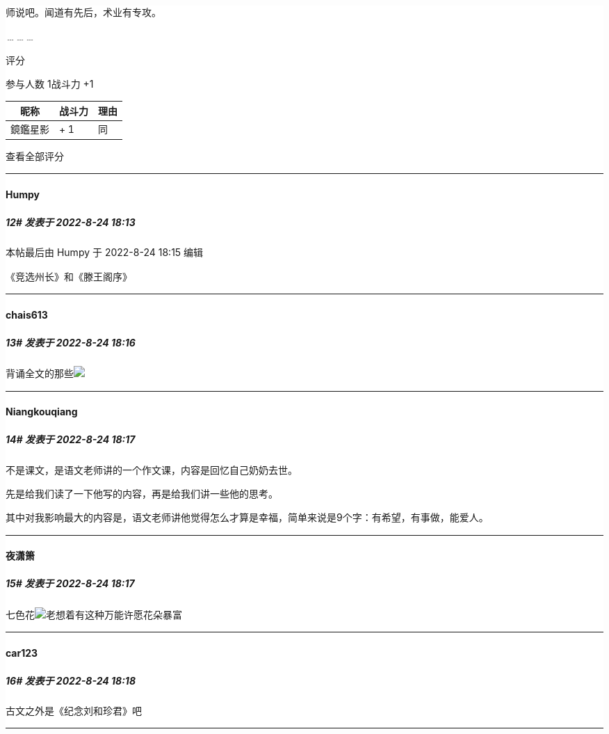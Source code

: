 师说吧。闻道有先后，术业有专攻。

﹍﹍﹍

评分

 参与人数 1战斗力 +1

|昵称|战斗力|理由|
|----|---|---|
| 鏡鑑星影| + 1|同|

查看全部评分

*****

####  Humpy  
##### 12#       发表于 2022-8-24 18:13

 本帖最后由 Humpy 于 2022-8-24 18:15 编辑 

《竞选州长》和《滕王阁序》

*****

####  chais613  
##### 13#       发表于 2022-8-24 18:16

背诵全文的那些<img src="https://static.saraba1st.com/image/smiley/face2017/018.png" referrerpolicy="no-referrer">

*****

####  Niangkouqiang  
##### 14#       发表于 2022-8-24 18:17

不是课文，是语文老师讲的一个作文课，内容是回忆自己奶奶去世。

先是给我们读了一下他写的内容，再是给我们讲一些他的思考。

其中对我影响最大的内容是，语文老师讲他觉得怎么才算是幸福，简单来说是9个字：有希望，有事做，能爱人。

*****

####  夜潇箫  
##### 15#       发表于 2022-8-24 18:17

七色花<img src="https://static.saraba1st.com/image/smiley/face2017/068.png" referrerpolicy="no-referrer">老想着有这种万能许愿花朵暴富

*****

####  car123  
##### 16#       发表于 2022-8-24 18:18

古文之外是《纪念刘和珍君》吧

*****
